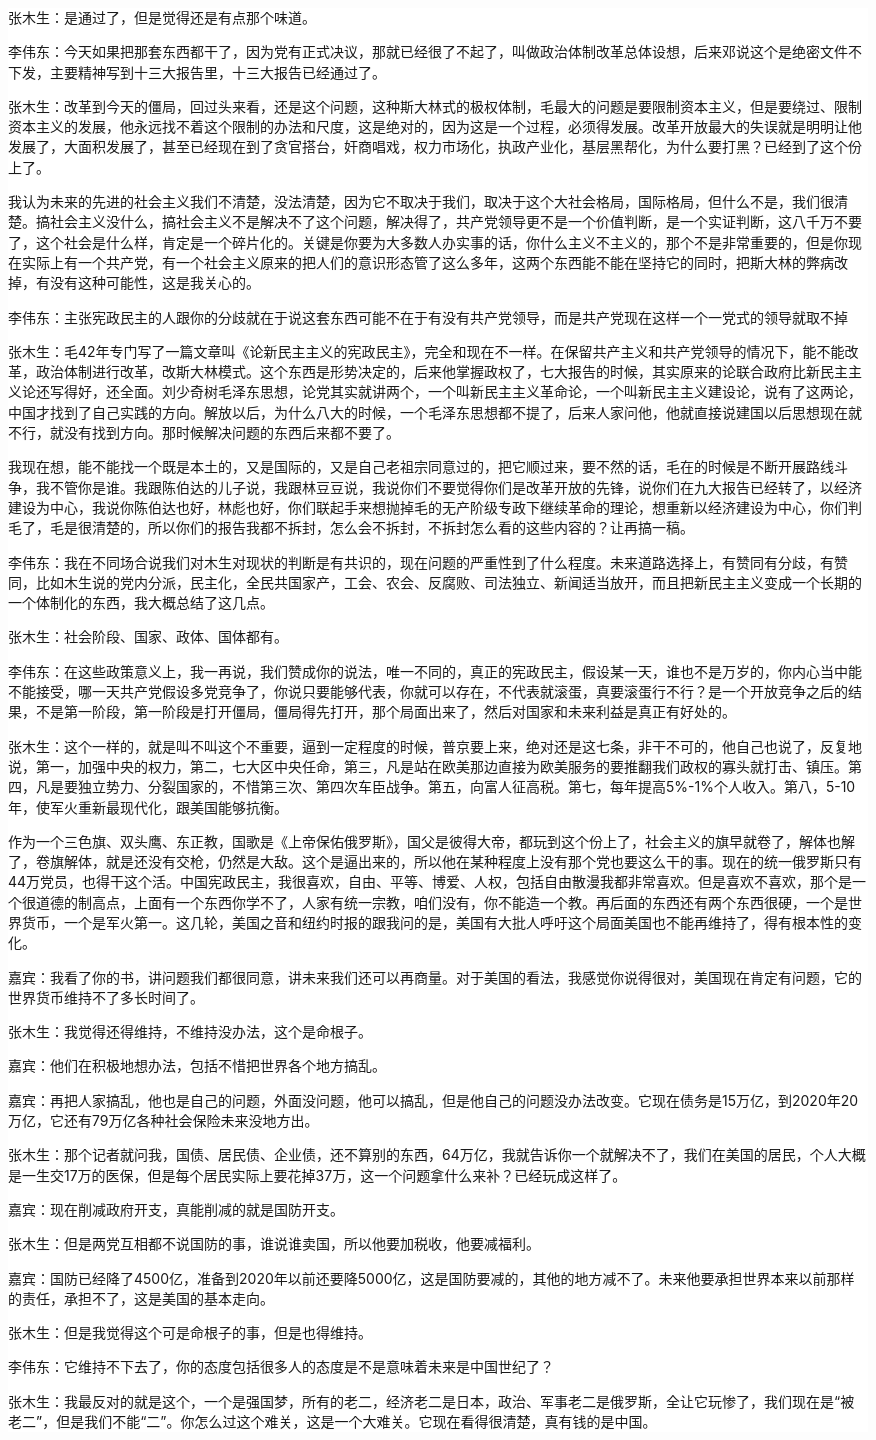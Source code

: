张木生：是通过了，但是觉得还是有点那个味道。

李伟东：今天如果把那套东西都干了，因为党有正式决议，那就已经很了不起了，叫做政治体制改革总体设想，后来邓说这个是绝密文件不下发，主要精神写到十三大报告里，十三大报告已经通过了。

张木生：改革到今天的僵局，回过头来看，还是这个问题，这种斯大林式的极权体制，毛最大的问题是要限制资本主义，但是要绕过、限制资本主义的发展，他永远找不着这个限制的办法和尺度，这是绝对的，因为这是一个过程，必须得发展。改革开放最大的失误就是明明让他发展了，大面积发展了，甚至已经现在到了贪官搭台，奸商唱戏，权力市场化，执政产业化，基层黑帮化，为什么要打黑？已经到了这个份上了。

我认为未来的先进的社会主义我们不清楚，没法清楚，因为它不取决于我们，取决于这个大社会格局，国际格局，但什么不是，我们很清楚。搞社会主义没什么，搞社会主义不是解决不了这个问题，解决得了，共产党领导更不是一个价值判断，是一个实证判断，这八千万不要了，这个社会是什么样，肯定是一个碎片化的。关键是你要为大多数人办实事的话，你什么主义不主义的，那个不是非常重要的，但是你现在实际上有一个共产党，有一个社会主义原来的把人们的意识形态管了这么多年，这两个东西能不能在坚持它的同时，把斯大林的弊病改掉，有没有这种可能性，这是我关心的。

李伟东：主张宪政民主的人跟你的分歧就在于说这套东西可能不在于有没有共产党领导，而是共产党现在这样一个一党式的领导就取不掉

张木生：毛42年专门写了一篇文章叫《论新民主主义的宪政民主》，完全和现在不一样。在保留共产主义和共产党领导的情况下，能不能改革，政治体制进行改革，改斯大林模式。这个东西是形势决定的，后来他掌握政权了，七大报告的时候，其实原来的论联合政府比新民主主义论还写得好，还全面。刘少奇树毛泽东思想，论党其实就讲两个，一个叫新民主主义革命论，一个叫新民主主义建设论，说有了这两论，中国才找到了自己实践的方向。解放以后，为什么八大的时候，一个毛泽东思想都不提了，后来人家问他，他就直接说建国以后思想现在就不行，就没有找到方向。那时候解决问题的东西后来都不要了。

我现在想，能不能找一个既是本土的，又是国际的，又是自己老祖宗同意过的，把它顺过来，要不然的话，毛在的时候是不断开展路线斗争，我不管你是谁。我跟陈伯达的儿子说，我跟林豆豆说，我说你们不要觉得你们是改革开放的先锋，说你们在九大报告已经转了，以经济建设为中心，我说你陈伯达也好，林彪也好，你们联起手来想抛掉毛的无产阶级专政下继续革命的理论，想重新以经济建设为中心，你们判毛了，毛是很清楚的，所以你们的报告我都不拆封，怎么会不拆封，不拆封怎么看的这些内容的？让再搞一稿。

李伟东：我在不同场合说我们对木生对现状的判断是有共识的，现在问题的严重性到了什么程度。未来道路选择上，有赞同有分歧，有赞同，比如木生说的党内分派，民主化，全民共国家产，工会、农会、反腐败、司法独立、新闻适当放开，而且把新民主主义变成一个长期的一个体制化的东西，我大概总结了这几点。

张木生：社会阶段、国家、政体、国体都有。

李伟东：在这些政策意义上，我一再说，我们赞成你的说法，唯一不同的，真正的宪政民主，假设某一天，谁也不是万岁的，你内心当中能不能接受，哪一天共产党假设多党竞争了，你说只要能够代表，你就可以存在，不代表就滚蛋，真要滚蛋行不行？是一个开放竞争之后的结果，不是第一阶段，第一阶段是打开僵局，僵局得先打开，那个局面出来了，然后对国家和未来利益是真正有好处的。

张木生：这个一样的，就是叫不叫这个不重要，逼到一定程度的时候，普京要上来，绝对还是这七条，非干不可的，他自己也说了，反复地说，第一，加强中央的权力，第二，七大区中央任命，第三，凡是站在欧美那边直接为欧美服务的要推翻我们政权的寡头就打击、镇压。第四，凡是要独立势力、分裂国家的，不惜第三次、第四次车臣战争。第五，向富人征高税。第七，每年提高5%-1%个人收入。第八，5-10年，使军火重新最现代化，跟美国能够抗衡。

作为一个三色旗、双头鹰、东正教，国歌是《上帝保佑俄罗斯》，国父是彼得大帝，都玩到这个份上了，社会主义的旗早就卷了，解体也解了，卷旗解体，就是还没有交枪，仍然是大敌。这个是逼出来的，所以他在某种程度上没有那个党也要这么干的事。现在的统一俄罗斯只有44万党员，也得干这个活。中国宪政民主，我很喜欢，自由、平等、博爱、人权，包括自由散漫我都非常喜欢。但是喜欢不喜欢，那个是一个很道德的制高点，上面有一个东西你学不了，人家有统一宗教，咱们没有，你不能造一个教。再后面的东西还有两个东西很硬，一个是世界货币，一个是军火第一。这几轮，美国之音和纽约时报的跟我问的是，美国有大批人呼吁这个局面美国也不能再维持了，得有根本性的变化。

嘉宾：我看了你的书，讲问题我们都很同意，讲未来我们还可以再商量。对于美国的看法，我感觉你说得很对，美国现在肯定有问题，它的世界货币维持不了多长时间了。

张木生：我觉得还得维持，不维持没办法，这个是命根子。

嘉宾：他们在积极地想办法，包括不惜把世界各个地方搞乱。

嘉宾：再把人家搞乱，他也是自己的问题，外面没问题，他可以搞乱，但是他自己的问题没办法改变。它现在债务是15万亿，到2020年20万亿，它还有79万亿各种社会保险未来没地方出。

张木生：那个记者就问我，国债、居民债、企业债，还不算别的东西，64万亿，我就告诉你一个就解决不了，我们在美国的居民，个人大概是一生交17万的医保，但是每个居民实际上要花掉37万，这一个问题拿什么来补？已经玩成这样了。

嘉宾：现在削减政府开支，真能削减的就是国防开支。

张木生：但是两党互相都不说国防的事，谁说谁卖国，所以他要加税收，他要减福利。

嘉宾：国防已经降了4500亿，准备到2020年以前还要降5000亿，这是国防要减的，其他的地方减不了。未来他要承担世界本来以前那样的责任，承担不了，这是美国的基本走向。

张木生：但是我觉得这个可是命根子的事，但是也得维持。

李伟东：它维持不下去了，你的态度包括很多人的态度是不是意味着未来是中国世纪了？

张木生：我最反对的就是这个，一个是强国梦，所有的老二，经济老二是日本，政治、军事老二是俄罗斯，全让它玩惨了，我们现在是“被老二”，但是我们不能“二”。你怎么过这个难关，这是一个大难关。它现在看得很清楚，真有钱的是中国。
